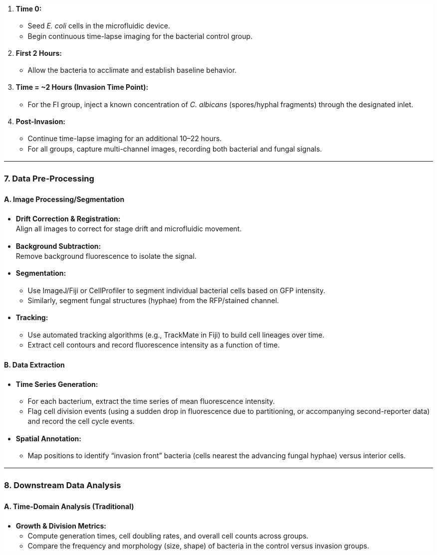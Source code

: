 1. **Time 0:**  
   - Seed *E. coli* cells in the microfluidic device.
   - Begin continuous time-lapse imaging for the bacterial control group.
   
2. **First 2 Hours:**  
   - Allow the bacteria to acclimate and establish baseline behavior.

3. **Time = ~2 Hours (Invasion Time Point):**  
   - For the FI group, inject a known concentration of *C. albicans* (spores/hyphal fragments) through the designated inlet.
   
4. **Post-Invasion:**  
   - Continue time-lapse imaging for an additional 10–22 hours.
   - For all groups, capture multi-channel images, recording both bacterial and fungal signals.

---

### 7. Data Pre-Processing

#### A. Image Processing/Segmentation

- **Drift Correction & Registration:**  
  Align all images to correct for stage drift and microfluidic movement.
  
- **Background Subtraction:**  
  Remove background fluorescence to isolate the signal.
  
- **Segmentation:**  
  - Use ImageJ/Fiji or CellProfiler to segment individual bacterial cells based on GFP intensity.  
  - Similarly, segment fungal structures (hyphae) from the RFP/stained channel.
  
- **Tracking:**  
  - Use automated tracking algorithms (e.g., TrackMate in Fiji) to build cell lineages over time.
  - Extract cell contours and record fluorescence intensity as a function of time.

#### B. Data Extraction

- **Time Series Generation:**  
  - For each bacterium, extract the time series of mean fluorescence intensity.  
  - Flag cell division events (using a sudden drop in fluorescence due to partitioning, or accompanying second-reporter data) and record the cell cycle events.
  
- **Spatial Annotation:**  
  - Map positions to identify “invasion front” bacteria (cells nearest the advancing fungal hyphae) versus interior cells.

---

### 8. Downstream Data Analysis

#### A. Time-Domain Analysis (Traditional)

- **Growth & Division Metrics:**  
  - Compute generation times, cell doubling rates, and overall cell counts across groups.  
  - Compare the frequency and morphology (size, shape) of bacteria in the control versus invasion groups.
  